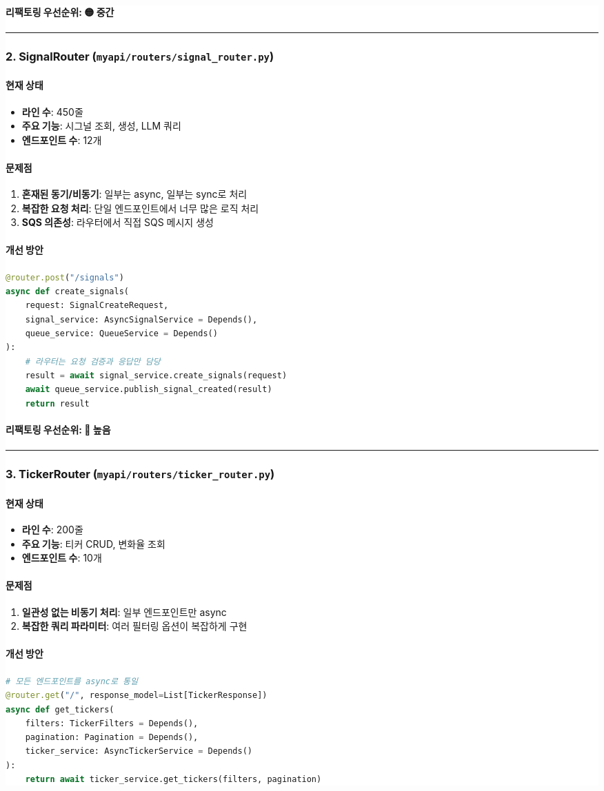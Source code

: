 #### 리팩토링 우선순위: 🟡 중간

---

### 2. SignalRouter (`myapi/routers/signal_router.py`)

#### 현재 상태
- **라인 수**: 450줄
- **주요 기능**: 시그널 조회, 생성, LLM 쿼리
- **엔드포인트 수**: 12개

#### 문제점
1. **혼재된 동기/비동기**: 일부는 async, 일부는 sync로 처리
2. **복잡한 요청 처리**: 단일 엔드포인트에서 너무 많은 로직 처리
3. **SQS 의존성**: 라우터에서 직접 SQS 메시지 생성

#### 개선 방안
```python
@router.post("/signals")
async def create_signals(
    request: SignalCreateRequest,
    signal_service: AsyncSignalService = Depends(),
    queue_service: QueueService = Depends()
):
    # 라우터는 요청 검증과 응답만 담당
    result = await signal_service.create_signals(request)
    await queue_service.publish_signal_created(result)
    return result
```

#### 리팩토링 우선순위: 🔴 높음

---

### 3. TickerRouter (`myapi/routers/ticker_router.py`)

#### 현재 상태
- **라인 수**: 200줄
- **주요 기능**: 티커 CRUD, 변화율 조회
- **엔드포인트 수**: 10개

#### 문제점
1. **일관성 없는 비동기 처리**: 일부 엔드포인트만 async
2. **복잡한 쿼리 파라미터**: 여러 필터링 옵션이 복잡하게 구현

#### 개선 방안
```python
# 모든 엔드포인트를 async로 통일
@router.get("/", response_model=List[TickerResponse])
async def get_tickers(
    filters: TickerFilters = Depends(),
    pagination: Pagination = Depends(),
    ticker_service: AsyncTickerService = Depends()
):
    return await ticker_service.get_tickers(filters, pagination)
```
